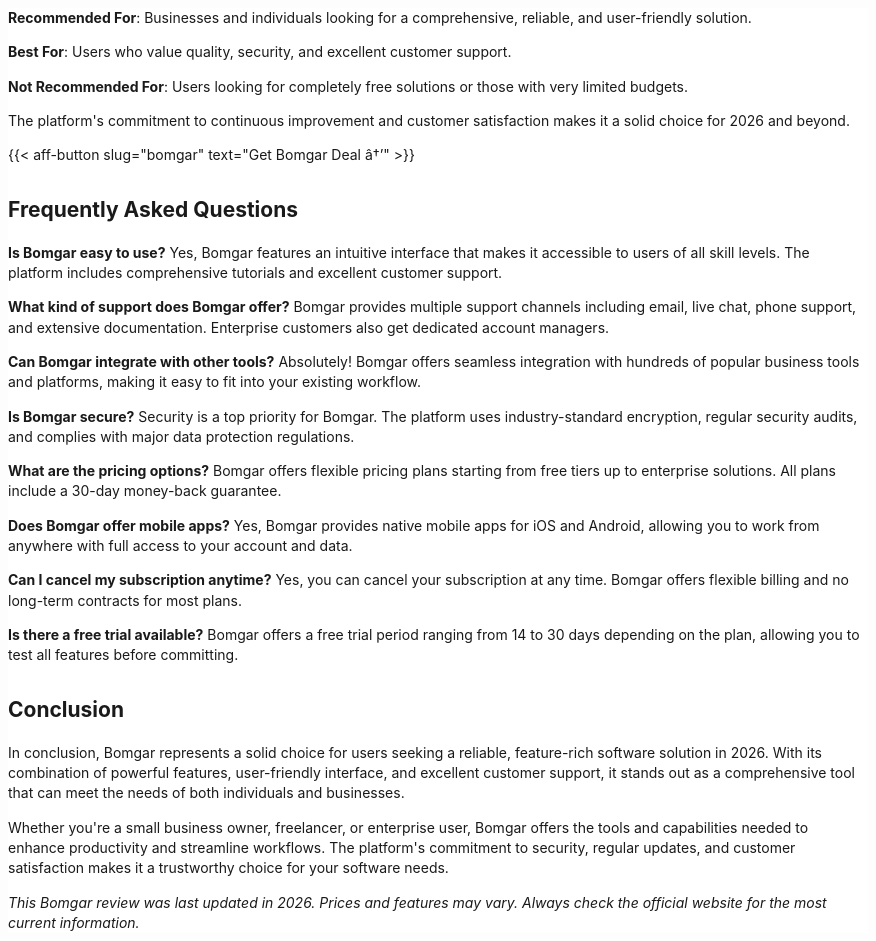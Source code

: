 **Recommended For**: Businesses and individuals looking for a comprehensive, reliable, and user-friendly solution.

**Best For**: Users who value quality, security, and excellent customer support.

**Not Recommended For**: Users looking for completely free solutions or those with very limited budgets.

The platform's commitment to continuous improvement and customer satisfaction makes it a solid choice for 2026 and beyond.

{{< aff-button slug="bomgar" text="Get Bomgar Deal â†’" >}}

## Frequently Asked Questions

**Is Bomgar easy to use?**
Yes, Bomgar features an intuitive interface that makes it accessible to users of all skill levels. The platform includes comprehensive tutorials and excellent customer support.

**What kind of support does Bomgar offer?**
Bomgar provides multiple support channels including email, live chat, phone support, and extensive documentation. Enterprise customers also get dedicated account managers.

**Can Bomgar integrate with other tools?**
Absolutely! Bomgar offers seamless integration with hundreds of popular business tools and platforms, making it easy to fit into your existing workflow.

**Is Bomgar secure?**
Security is a top priority for Bomgar. The platform uses industry-standard encryption, regular security audits, and complies with major data protection regulations.

**What are the pricing options?**
Bomgar offers flexible pricing plans starting from free tiers up to enterprise solutions. All plans include a 30-day money-back guarantee.

**Does Bomgar offer mobile apps?**
Yes, Bomgar provides native mobile apps for iOS and Android, allowing you to work from anywhere with full access to your account and data.

**Can I cancel my subscription anytime?**
Yes, you can cancel your subscription at any time. Bomgar offers flexible billing and no long-term contracts for most plans.

**Is there a free trial available?**
Bomgar offers a free trial period ranging from 14 to 30 days depending on the plan, allowing you to test all features before committing.

## Conclusion

In conclusion, Bomgar represents a solid choice for users seeking a reliable, feature-rich software solution in 2026. With its combination of powerful features, user-friendly interface, and excellent customer support, it stands out as a comprehensive tool that can meet the needs of both individuals and businesses.

Whether you're a small business owner, freelancer, or enterprise user, Bomgar offers the tools and capabilities needed to enhance productivity and streamline workflows. The platform's commitment to security, regular updates, and customer satisfaction makes it a trustworthy choice for your software needs.

*This Bomgar review was last updated in 2026. Prices and features may vary. Always check the official website for the most current information.*
